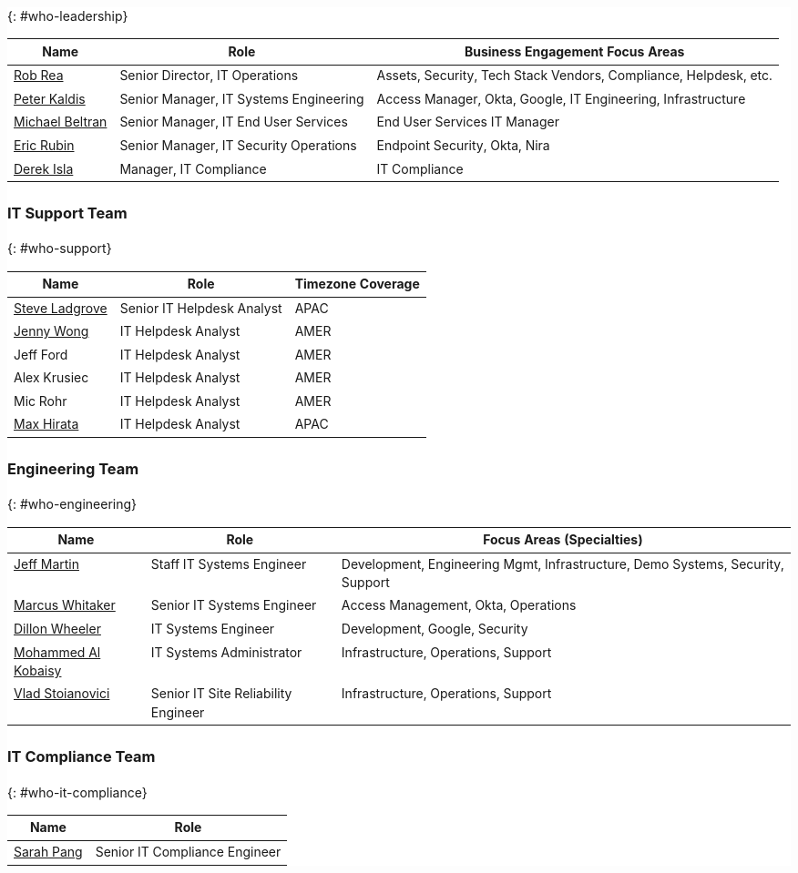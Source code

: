 {: #who-leadership}

| Name                                                                  | Role                                     | Business Engagement Focus Areas                                     |
|-----------------------------------------------------------------------|------------------------------------------|---------------------------------------------------------------------|
| [Rob Rea](/handbook/company/team/#rrea1)               | Senior Director, IT Operations                  | Assets, Security, Tech Stack Vendors, Compliance, Helpdesk, etc.    |
| [Peter Kaldis](/handbook/company/team/#pkaldis)        | Senior Manager, IT Systems Engineering          | Access Manager, Okta, Google, IT Engineering, Infrastructure        |
| [Michael Beltran](/handbook/company/team/#mbeee)       | Senior Manager, IT End User Services            | End User Services IT Manager                                        |
| [Eric Rubin](/handbook/company/team/#ericrubin)        | Senior Manager, IT Security Operations          | Endpoint Security, Okta, Nira                                       |
| [Derek Isla](/handbook/company/team/#disla)            | Manager, IT Compliance                          | IT Compliance

### IT Support Team

{: #who-support}

| Name                                                                        | Role                            | Timezone Coverage |
|-----------------------------------------------------------------------------|---------------------------------|-------------------|
| [Steve Ladgrove](/handbook/company/team/#sladgrove)          | Senior IT Helpdesk Analyst      | APAC              |
| [Jenny Wong](/handbook/company/team/#jwong6)                 | IT Helpdesk Analyst             | AMER              |
| Jeff Ford                                           | IT Helpdesk Analyst             | AMER              |
| Alex Krusiec                                        | IT Helpdesk Analyst             | AMER              |
| Mic Rohr                                            | IT Helpdesk Analyst             | AMER              |
| [Max Hirata](/handbook/company/team/#mraetz)                 | IT Helpdesk Analyst             | APAC              |


### Engineering Team

{: #who-engineering}

| Name                                                | Role                              | Focus Areas (Specialties)                                    |
|-----------------------------------------------------|-----------------------------------|--------------------------------------------------------------|
| [Jeff Martin](/handbook/company/team/#jeffersonmartin)       | Staff IT Systems Engineer        | Development, Engineering Mgmt, Infrastructure, Demo Systems, Security, Support  |
| [Marcus Whitaker](/handbook/company/team/#mwhitaker)         | Senior IT Systems Engineer        | Access Management, Okta, Operations                                |
| [Dillon Wheeler](/handbook/company/team/#dillonwheeler)      | IT Systems Engineer               | Development, Google, Security                   |
| [Mohammed Al Kobaisy](/handbook/company/team/#malkobaisy)    | IT Systems Administrator          | Infrastructure, Operations, Support                                |
| [Vlad Stoianovici](/handbook/company/team/#vlad)             | Senior IT Site Reliability Engineer | Infrastructure, Operations, Support                        |

### IT Compliance Team

{: #who-it-compliance}

| Name                                                                        | Role                              |
|-----------------------------------------------------------------------------|-----------------------------------|
| [Sarah Pang](/handbook/company/team/#arahpang)                                       | Senior IT Compliance Engineer     |
